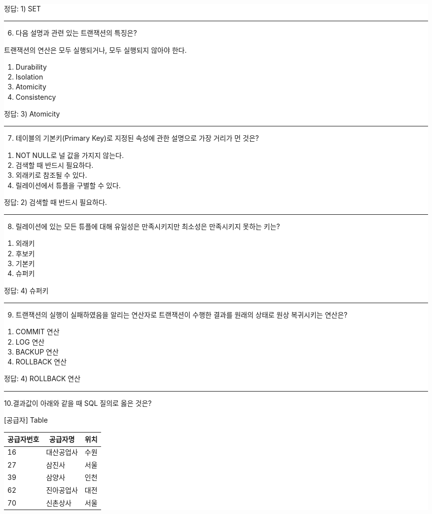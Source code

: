 정답: 1) SET

---

6. 다음 설명과 관련 있는 트랜잭션의 특징은?

트랜잭션의 연산은 모두 실행되거나, 모두 실행되지 않아야 한다.

1) Durability
2) Isolation
3) Atomicity
4) Consistency

정답: 3) Atomicity

---

7. 테이블의 기본키(Primary Key)로 지정된 속성에 관한 설명으로 가장 거리가 먼 것은?

1) NOT NULL로 널 값을 가지지 않는다.
2) 검색할 때 반드시 필요하다.
3) 외래키로 참조될 수 있다.
4) 릴레이션에서 튜플을 구별할 수 있다.

정답: 2) 검색할 때 반드시 필요하다.

---

8. 릴레이션에 있는 모든 튜플에 대해 유일성은 만족시키지만 최소성은 만족시키지 못하는 키는?

1) 외래키
2) 후보키
3) 기본키
4) 슈퍼키

정답: 4) 슈퍼키

---

9. 트랜잭션의 실행이 실패하였음을 알리는 연산자로 트랜잭션이 수행한 결과를 원래의 상태로 원상 복귀시키는 연산은?

1) COMMIT 연산
2) LOG 연산
3) BACKUP 연산
4) ROLLBACK 연산

정답: 4) ROLLBACK 연산

---

10.결과값이 아래와 같을 때 SQL 질의로 옳은 것은?

[공급자] Table

| 공급자번호 | 공급자명 | 위치 |
|------------|----------|------|
| 16 | 대산공업사 | 수원 |
| 27 | 삼진사 | 서울 |
| 39 | 삼양사 | 인천 |
| 62 | 진아공업사 | 대전 |
| 70 | 신촌상사 | 서울 |
